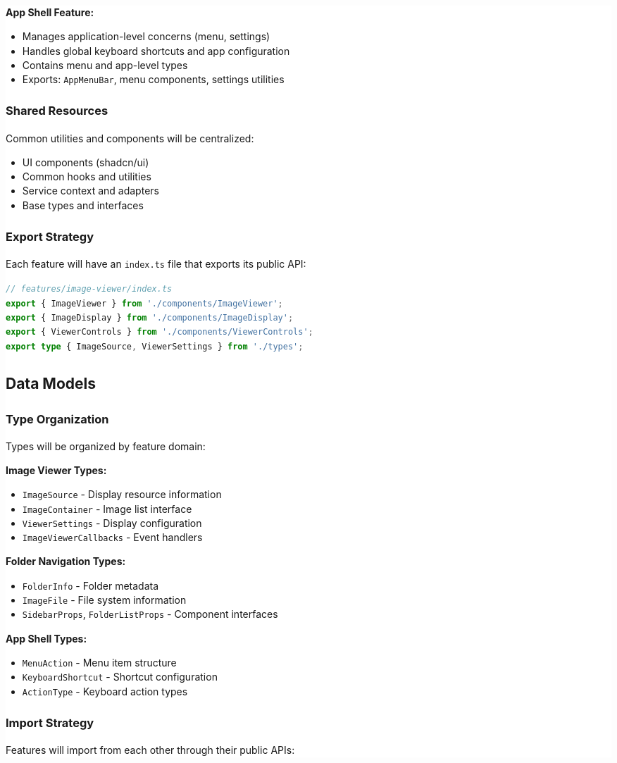 **App Shell Feature:**

- Manages application-level concerns (menu, settings)
- Handles global keyboard shortcuts and app configuration
- Contains menu and app-level types
- Exports: `AppMenuBar`, menu components, settings utilities

### Shared Resources

Common utilities and components will be centralized:

- UI components (shadcn/ui)
- Common hooks and utilities
- Service context and adapters
- Base types and interfaces

### Export Strategy

Each feature will have an `index.ts` file that exports its public API:

```typescript
// features/image-viewer/index.ts
export { ImageViewer } from './components/ImageViewer';
export { ImageDisplay } from './components/ImageDisplay';
export { ViewerControls } from './components/ViewerControls';
export type { ImageSource, ViewerSettings } from './types';
```

## Data Models

### Type Organization

Types will be organized by feature domain:

**Image Viewer Types:**

- `ImageSource` - Display resource information
- `ImageContainer` - Image list interface
- `ViewerSettings` - Display configuration
- `ImageViewerCallbacks` - Event handlers

**Folder Navigation Types:**

- `FolderInfo` - Folder metadata
- `ImageFile` - File system information
- `SidebarProps`, `FolderListProps` - Component interfaces

**App Shell Types:**

- `MenuAction` - Menu item structure
- `KeyboardShortcut` - Shortcut configuration
- `ActionType` - Keyboard action types

### Import Strategy

Features will import from each other through their public APIs:
